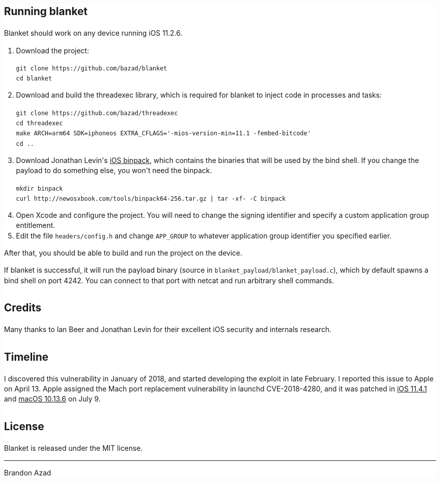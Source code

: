 
Running blanket
---------------------------------------------------------------------------------------------------

Blanket should work on any device running iOS 11.2.6.

1. Download the project:
   ```
   git clone https://github.com/bazad/blanket
   cd blanket
   ```
2. Download and build the threadexec library, which is required for blanket to inject code in
   processes and tasks:
   ```
   git clone https://github.com/bazad/threadexec
   cd threadexec
   make ARCH=arm64 SDK=iphoneos EXTRA_CFLAGS='-mios-version-min=11.1 -fembed-bitcode'
   cd ..
   ```
3. Download Jonathan Levin's [iOS binpack], which contains the binaries that will be used by the
   bind shell. If you change the payload to do something else, you won't need the binpack.
   ```
   mkdir binpack
   curl http://newosxbook.com/tools/binpack64-256.tar.gz | tar -xf- -C binpack
   ```
4. Open Xcode and configure the project. You will need to change the signing identifier and specify
   a custom application group entitlement.
5. Edit the file `headers/config.h` and change `APP_GROUP` to whatever application group identifier
   you specified earlier.

[iOS binpack]: http://newosxbook.com/tools/iOSBinaries.html

After that, you should be able to build and run the project on the device.

If blanket is successful, it will run the payload binary (source in
`blanket_payload/blanket_payload.c`), which by default spawns a bind shell on port 4242. You can
connect to that port with netcat and run arbitrary shell commands.


Credits
---------------------------------------------------------------------------------------------------

Many thanks to Ian Beer and Jonathan Levin for their excellent iOS security and internals research.


Timeline
---------------------------------------------------------------------------------------------------

I discovered this vulnerability in January of 2018, and started developing the exploit in late
February. I reported this issue to Apple on April 13. Apple assigned the Mach port replacement
vulnerability in launchd CVE-2018-4280, and it was patched in [iOS 11.4.1] and [macOS 10.13.6] on
July 9.

[iOS 11.4.1]: https://support.apple.com/en-us/HT208938
[macOS 10.13.6]: https://support.apple.com/en-us/HT208937


License
---------------------------------------------------------------------------------------------------

Blanket is released under the MIT license.


---------------------------------------------------------------------------------------------------
Brandon Azad


[Multi-Process iOS App Using NSExtension]: https://ianmcdowell.net/blog/nsextension/
[xpc-crash]: https://github.com/bazad/xpc-crash
[threadexec]: https://github.com/bazad/threadexec
